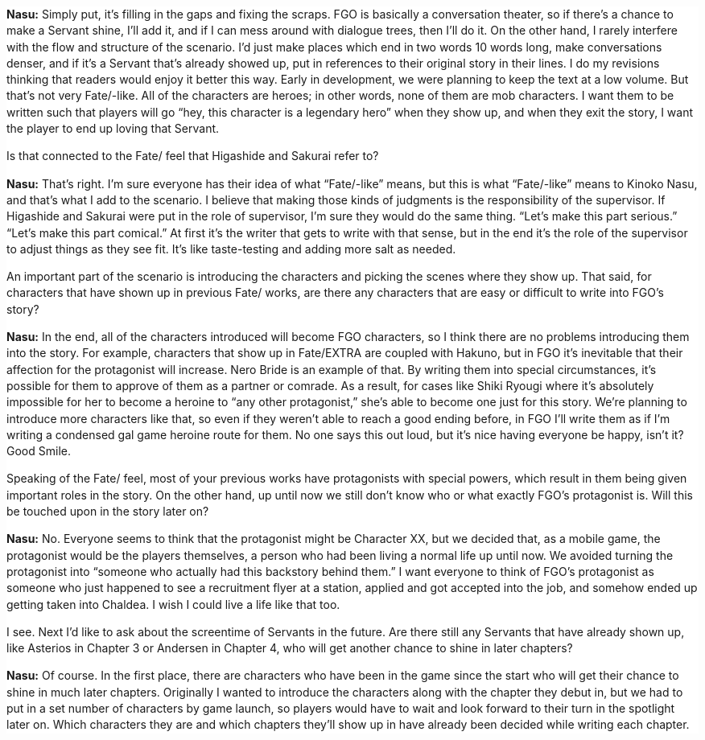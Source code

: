 **Nasu:**  Simply put, it’s filling in the gaps and fixing the scraps. FGO is basically a conversation theater, so if there’s a chance to make a Servant shine, I’ll add it, and if I can mess around with dialogue trees, then I’ll do it. On the other hand, I rarely interfere with the flow and structure of the scenario. I’d just make places which end in two words 10 words long, make conversations denser, and if it’s a Servant that’s already showed up, put in references to their original story in their lines. I do my revisions thinking that readers would enjoy it better this way. Early in development, we were planning to keep the text at a low volume. But that’s not very Fate/-like. All of the characters are heroes; in other words, none of them are mob characters. I want them to be written such that players will go “hey, this character is a legendary hero” when they show up, and when they exit the story, I want the player to end up loving that Servant.  
  
Is that connected to the Fate/ feel that Higashide and Sakurai refer to?  
  
**Nasu:**  That’s right. I’m sure everyone has their idea of what “Fate/-like” means, but this is what “Fate/-like” means to Kinoko Nasu, and that’s what I add to the scenario. I believe that making those kinds of judgments is the responsibility of the supervisor. If Higashide and Sakurai were put in the role of supervisor, I’m sure they would do the same thing. “Let’s make this part serious.” “Let’s make this part comical.” At first it’s the writer that gets to write with that sense, but in the end it’s the role of the supervisor to adjust things as they see fit. It’s like taste-testing and adding more salt as needed.  
  
An important part of the scenario is introducing the characters and picking the scenes where they show up. That said, for characters that have shown up in previous Fate/ works, are there any characters that are easy or difficult to write into FGO’s story?  
  
**Nasu:**  In the end, all of the characters introduced will become FGO characters, so I think there are no problems introducing them into the story. For example, characters that show up in Fate/EXTRA are coupled with Hakuno, but in FGO it’s inevitable that their affection for the protagonist will increase. Nero Bride is an example of that. By writing them into special circumstances, it’s possible for them to approve of them as a partner or comrade. As a result, for cases like Shiki Ryougi where it’s absolutely impossible for her to become a heroine to “any other protagonist,” she’s able to become one just for this story. We’re planning to introduce more characters like that, so even if they weren’t able to reach a good ending before, in FGO I’ll write them as if I’m writing a condensed gal game heroine route for them. No one says this out loud, but it’s nice having everyone be happy, isn’t it? Good Smile.  
  
Speaking of the Fate/ feel, most of your previous works have protagonists with special powers, which result in them being given important roles in the story. On the other hand, up until now we still don’t know who or what exactly FGO’s protagonist is. Will this be touched upon in the story later on?  
  
**Nasu:**  No. Everyone seems to think that the protagonist might be Character XX, but we decided that, as a mobile game, the protagonist would be the players themselves, a person who had been living a normal life up until now. We avoided turning the protagonist into “someone who actually had this backstory behind them.” I want everyone to think of FGO’s protagonist as someone who just happened to see a recruitment flyer at a station, applied and got accepted into the job, and somehow ended up getting taken into Chaldea. I wish I could live a life like that too.  
  
I see. Next I’d like to ask about the screentime of Servants in the future. Are there still any Servants that have already shown up, like Asterios in Chapter 3 or Andersen in Chapter 4, who will get another chance to shine in later chapters?  
  
**Nasu:**  Of course. In the first place, there are characters who have been in the game since the start who will get their chance to shine in much later chapters. Originally I wanted to introduce the characters along with the chapter they debut in, but we had to put in a set number of characters by game launch, so players would have to wait and look forward to their turn in the spotlight later on. Which characters they are and which chapters they’ll show up in have already been decided while writing each chapter.  
  